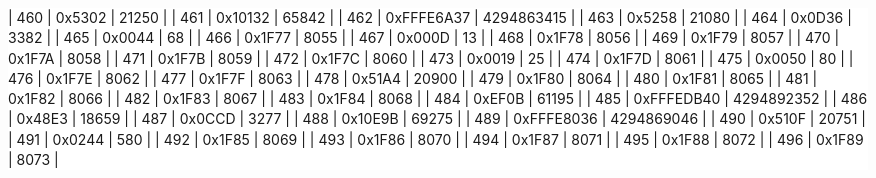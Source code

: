 |     460 | 0x5302      |       21250 |
|     461 | 0x10132     |       65842 |
|     462 | 0xFFFE6A37  |  4294863415 |
|     463 | 0x5258      |       21080 |
|     464 | 0x0D36      |        3382 |
|     465 | 0x0044      |          68 |
|     466 | 0x1F77      |        8055 |
|     467 | 0x000D      |          13 |
|     468 | 0x1F78      |        8056 |
|     469 | 0x1F79      |        8057 |
|     470 | 0x1F7A      |        8058 |
|     471 | 0x1F7B      |        8059 |
|     472 | 0x1F7C      |        8060 |
|     473 | 0x0019      |          25 |
|     474 | 0x1F7D      |        8061 |
|     475 | 0x0050      |          80 |
|     476 | 0x1F7E      |        8062 |
|     477 | 0x1F7F      |        8063 |
|     478 | 0x51A4      |       20900 |
|     479 | 0x1F80      |        8064 |
|     480 | 0x1F81      |        8065 |
|     481 | 0x1F82      |        8066 |
|     482 | 0x1F83      |        8067 |
|     483 | 0x1F84      |        8068 |
|     484 | 0xEF0B      |       61195 |
|     485 | 0xFFFEDB40  |  4294892352 |
|     486 | 0x48E3      |       18659 |
|     487 | 0x0CCD      |        3277 |
|     488 | 0x10E9B     |       69275 |
|     489 | 0xFFFE8036  |  4294869046 |
|     490 | 0x510F      |       20751 |
|     491 | 0x0244      |         580 |
|     492 | 0x1F85      |        8069 |
|     493 | 0x1F86      |        8070 |
|     494 | 0x1F87      |        8071 |
|     495 | 0x1F88      |        8072 |
|     496 | 0x1F89      |        8073 |